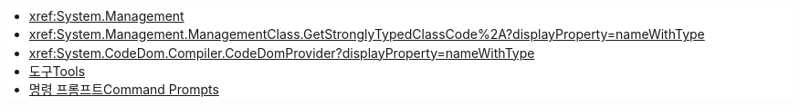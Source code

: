 - <xref:System.Management>
- <xref:System.Management.ManagementClass.GetStronglyTypedClassCode%2A?displayProperty=nameWithType>
- <xref:System.CodeDom.Compiler.CodeDomProvider?displayProperty=nameWithType>
- [<span data-ttu-id="460a8-218">도구</span><span class="sxs-lookup"><span data-stu-id="460a8-218">Tools</span></span>](index.md)
- [<span data-ttu-id="460a8-219">명령 프롬프트</span><span class="sxs-lookup"><span data-stu-id="460a8-219">Command Prompts</span></span>](developer-command-prompt-for-vs.md)
